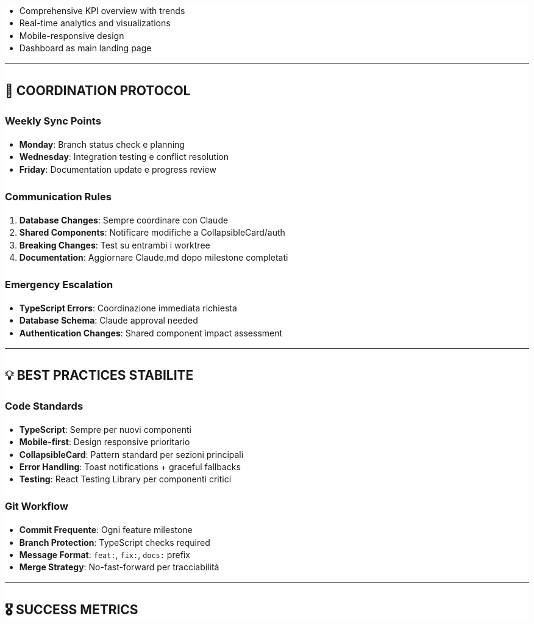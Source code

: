 - Comprehensive KPI overview with trends
- Real-time analytics and visualizations
- Mobile-responsive design
- Dashboard as main landing page

---

## 🔄 **COORDINATION PROTOCOL**

### **Weekly Sync Points**

- **Monday**: Branch status check e planning
- **Wednesday**: Integration testing e conflict resolution
- **Friday**: Documentation update e progress review

### **Communication Rules**

1. **Database Changes**: Sempre coordinare con Claude
2. **Shared Components**: Notificare modifiche a CollapsibleCard/auth
3. **Breaking Changes**: Test su entrambi i worktree
4. **Documentation**: Aggiornare Claude.md dopo milestone completati

### **Emergency Escalation**

- **TypeScript Errors**: Coordinazione immediata richiesta
- **Database Schema**: Claude approval needed
- **Authentication Changes**: Shared component impact assessment

---

## 💡 **BEST PRACTICES STABILITE**

### **Code Standards**

- **TypeScript**: Sempre per nuovi componenti
- **Mobile-first**: Design responsive prioritario
- **CollapsibleCard**: Pattern standard per sezioni principali
- **Error Handling**: Toast notifications + graceful fallbacks
- **Testing**: React Testing Library per componenti critici

### **Git Workflow**

- **Commit Frequente**: Ogni feature milestone
- **Branch Protection**: TypeScript checks required
- **Message Format**: `feat:`, `fix:`, `docs:` prefix
- **Merge Strategy**: No-fast-forward per tracciabilità

---

## 🎖️ **SUCCESS METRICS**
